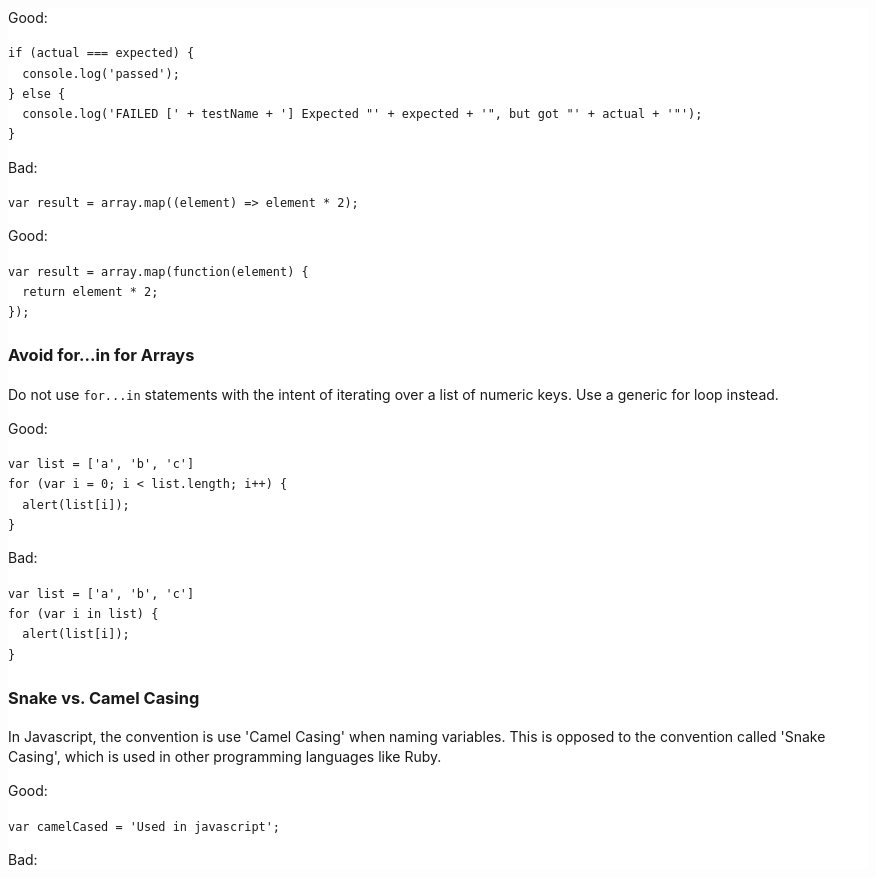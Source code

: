 Good:

```
if (actual === expected) {
  console.log('passed');
} else {
  console.log('FAILED [' + testName + '] Expected "' + expected + '", but got "' + actual + '"');
}
```

Bad:

```
var result = array.map((element) => element * 2);
```

Good:

```
var result = array.map(function(element) {
  return element * 2;
});
```

### Avoid for...in for Arrays

Do not use `for...in` statements with the intent of iterating over a list of numeric keys. Use a generic for loop instead.

Good:

```
var list = ['a', 'b', 'c']
for (var i = 0; i < list.length; i++) {
  alert(list[i]);
}
```

Bad:

```
var list = ['a', 'b', 'c']
for (var i in list) {
  alert(list[i]);
}
```

### Snake vs. Camel Casing

In Javascript, the convention is use 'Camel Casing' when naming variables. This is opposed to the convention called 'Snake Casing', which is used in other programming languages like Ruby.

Good:

```
var camelCased = 'Used in javascript';
```

Bad:
